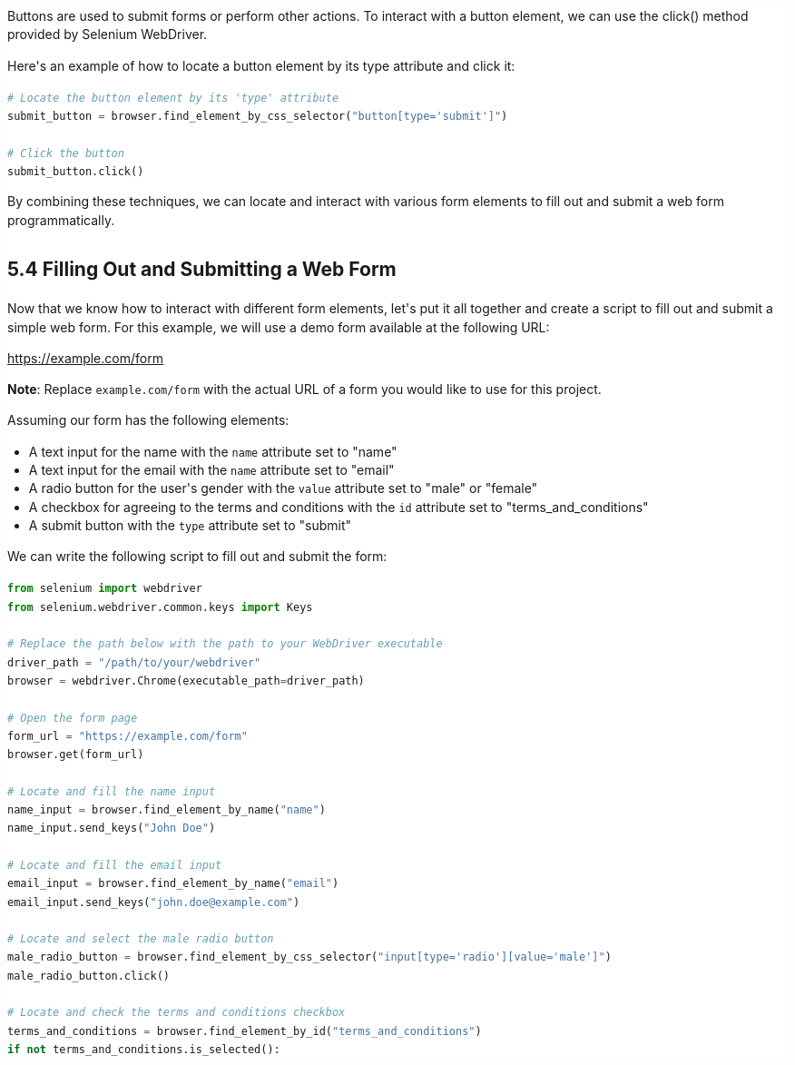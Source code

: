 Buttons are used to submit forms or perform other actions. To interact with a button element, we can use the click() method provided by Selenium WebDriver.


Here's an example of how to locate a button element by its type attribute and click it:

```python
# Locate the button element by its 'type' attribute
submit_button = browser.find_element_by_css_selector("button[type='submit']")

# Click the button
submit_button.click()

```

By combining these techniques, we can locate and interact with various form elements to fill out and submit a web form programmatically.


## 5.4 Filling Out and Submitting a Web Form

Now that we know how to interact with different form elements, let's put it all together and create a script to fill out and submit a simple web form. For this example, we will use a demo form available at the following URL:

https://example.com/form


**Note**: Replace `example.com/form` with the actual URL of a form you would like to use for this project.

Assuming our form has the following elements:

- A text input for the name with the `name` attribute set to "name"
- A text input for the email with the `name` attribute set to "email"
- A radio button for the user's gender with the `value` attribute set to "male" or "female"
- A checkbox for agreeing to the terms and conditions with the `id` attribute set to "terms_and_conditions"
- A submit button with the `type` attribute set to "submit"

We can write the following script to fill out and submit the form:

```python
from selenium import webdriver
from selenium.webdriver.common.keys import Keys

# Replace the path below with the path to your WebDriver executable
driver_path = "/path/to/your/webdriver"
browser = webdriver.Chrome(executable_path=driver_path)

# Open the form page
form_url = "https://example.com/form"
browser.get(form_url)

# Locate and fill the name input
name_input = browser.find_element_by_name("name")
name_input.send_keys("John Doe")

# Locate and fill the email input
email_input = browser.find_element_by_name("email")
email_input.send_keys("john.doe@example.com")

# Locate and select the male radio button
male_radio_button = browser.find_element_by_css_selector("input[type='radio'][value='male']")
male_radio_button.click()

# Locate and check the terms and conditions checkbox
terms_and_conditions = browser.find_element_by_id("terms_and_conditions")
if not terms_and_conditions.is_selected():
```